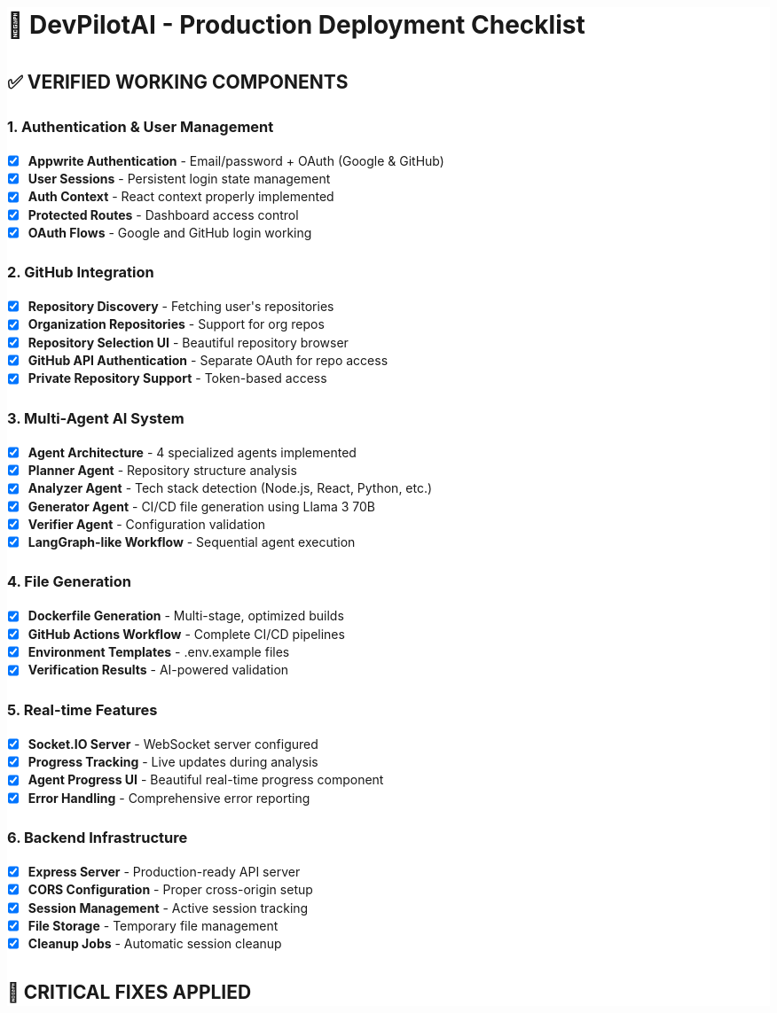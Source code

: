 # 🚀 DevPilotAI - Production Deployment Checklist

## ✅ **VERIFIED WORKING COMPONENTS**

### 1. Authentication & User Management
- [x] **Appwrite Authentication** - Email/password + OAuth (Google & GitHub)
- [x] **User Sessions** - Persistent login state management
- [x] **Auth Context** - React context properly implemented
- [x] **Protected Routes** - Dashboard access control
- [x] **OAuth Flows** - Google and GitHub login working

### 2. GitHub Integration
- [x] **Repository Discovery** - Fetching user's repositories
- [x] **Organization Repositories** - Support for org repos
- [x] **Repository Selection UI** - Beautiful repository browser
- [x] **GitHub API Authentication** - Separate OAuth for repo access
- [x] **Private Repository Support** - Token-based access

### 3. Multi-Agent AI System
- [x] **Agent Architecture** - 4 specialized agents implemented
- [x] **Planner Agent** - Repository structure analysis
- [x] **Analyzer Agent** - Tech stack detection (Node.js, React, Python, etc.)
- [x] **Generator Agent** - CI/CD file generation using Llama 3 70B
- [x] **Verifier Agent** - Configuration validation
- [x] **LangGraph-like Workflow** - Sequential agent execution

### 4. File Generation
- [x] **Dockerfile Generation** - Multi-stage, optimized builds
- [x] **GitHub Actions Workflow** - Complete CI/CD pipelines
- [x] **Environment Templates** - .env.example files
- [x] **Verification Results** - AI-powered validation

### 5. Real-time Features
- [x] **Socket.IO Server** - WebSocket server configured
- [x] **Progress Tracking** - Live updates during analysis
- [x] **Agent Progress UI** - Beautiful real-time progress component
- [x] **Error Handling** - Comprehensive error reporting

### 6. Backend Infrastructure
- [x] **Express Server** - Production-ready API server
- [x] **CORS Configuration** - Proper cross-origin setup
- [x] **Session Management** - Active session tracking
- [x] **File Storage** - Temporary file management
- [x] **Cleanup Jobs** - Automatic session cleanup

## 🔧 **CRITICAL FIXES APPLIED**
